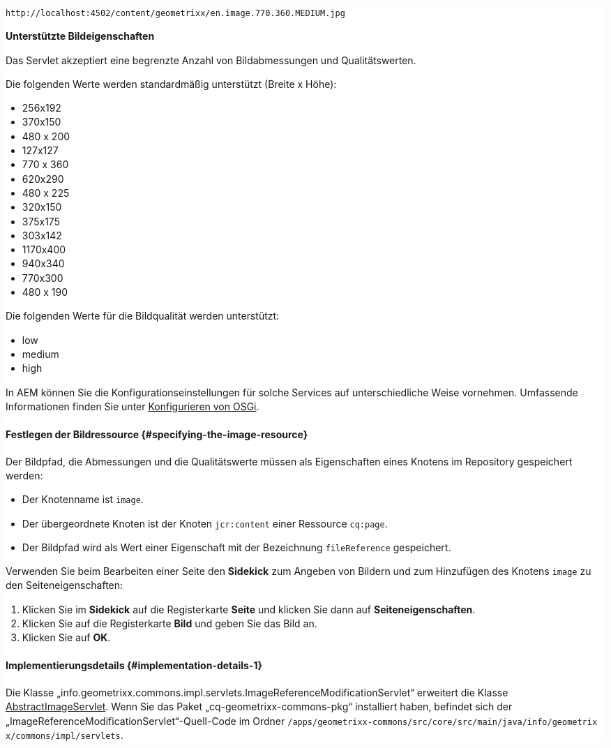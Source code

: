 `http://localhost:4502/content/geometrixx/en.image.770.360.MEDIUM.jpg`

**Unterstützte Bildeigenschaften**

Das Servlet akzeptiert eine begrenzte Anzahl von Bildabmessungen und Qualitätswerten.

Die folgenden Werte werden standardmäßig unterstützt (Breite x Höhe):

* 256x192
* 370x150
* 480 x 200
* 127x127
* 770 x 360
* 620x290
* 480 x 225
* 320x150
* 375x175
* 303x142
* 1170x400
* 940x340
* 770x300
* 480 x 190

Die folgenden Werte für die Bildqualität werden unterstützt:

* low
* medium
* high

In AEM können Sie die Konfigurationseinstellungen für solche Services auf unterschiedliche Weise vornehmen. Umfassende Informationen finden Sie unter [Konfigurieren von OSGi](/help/sites-deploying/configuring-osgi.md).

#### Festlegen der Bildressource {#specifying-the-image-resource}

Der Bildpfad, die Abmessungen und die Qualitätswerte müssen als Eigenschaften eines Knotens im Repository gespeichert werden:

* Der Knotenname ist `image`.
* Der übergeordnete Knoten ist der Knoten `jcr:content` einer Ressource `cq:page`.

* Der Bildpfad wird als Wert einer Eigenschaft mit der Bezeichnung `fileReference` gespeichert.

Verwenden Sie beim Bearbeiten einer Seite den **Sidekick** zum Angeben von Bildern und zum Hinzufügen des Knotens `image` zu den Seiteneigenschaften:

1. Klicken Sie im **Sidekick** auf die Registerkarte **Seite** und klicken Sie dann auf **Seiteneigenschaften**.
1. Klicken Sie auf die Registerkarte **Bild** und geben Sie das Bild an.
1. Klicken Sie auf **OK**.

#### Implementierungsdetails {#implementation-details-1}

Die Klasse „info.geometrixx.commons.impl.servlets.ImageReferenceModificationServlet“ erweitert die Klasse [AbstractImageServlet](https://helpx.adobe.com/experience-manager/6-4/sites/developing/using/reference-materials/javadoc/com/day/cq/wcm/commons/AbstractImageServlet.html). Wenn Sie das Paket „cq-geometrixx-commons-pkg“ installiert haben, befindet sich der „ImageReferenceModificationServlet“-Quell-Code im Ordner `/apps/geometrixx-commons/src/core/src/main/java/info/geometrixx/commons/impl/servlets`.
